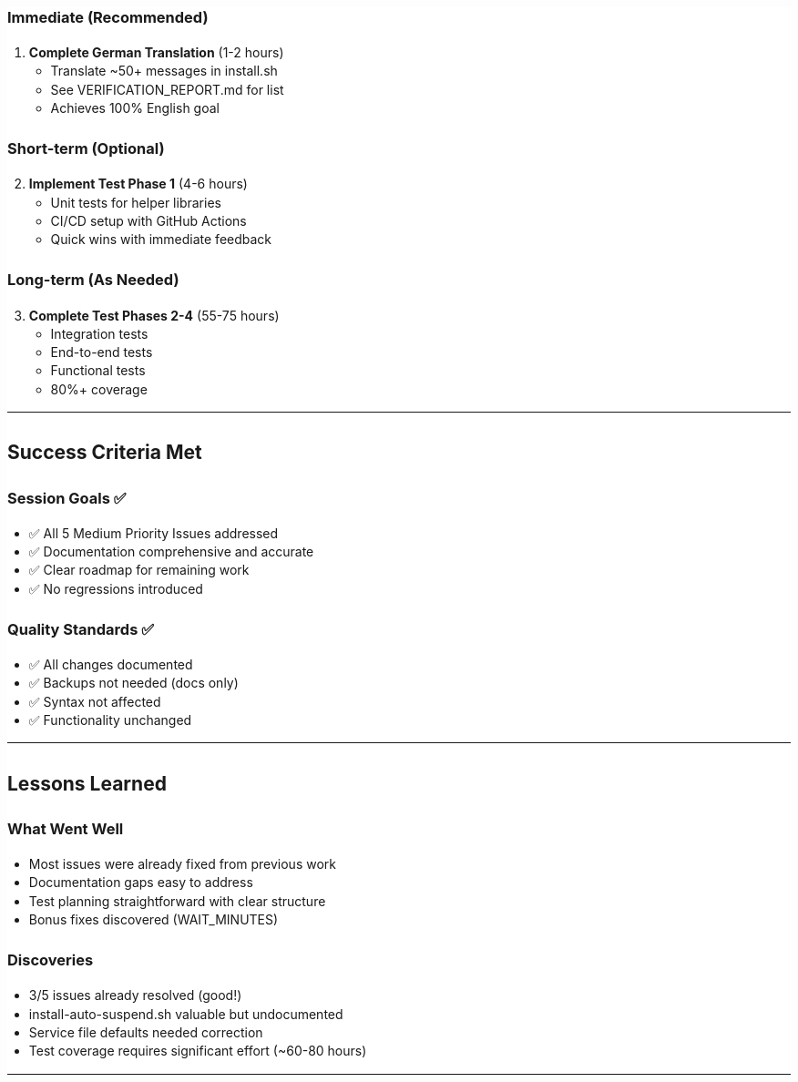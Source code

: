 ### Immediate (Recommended)
1. **Complete German Translation** (1-2 hours)
   - Translate ~50+ messages in install.sh
   - See VERIFICATION_REPORT.md for list
   - Achieves 100% English goal

### Short-term (Optional)
2. **Implement Test Phase 1** (4-6 hours)
   - Unit tests for helper libraries
   - CI/CD setup with GitHub Actions
   - Quick wins with immediate feedback

### Long-term (As Needed)
3. **Complete Test Phases 2-4** (55-75 hours)
   - Integration tests
   - End-to-end tests
   - Functional tests
   - 80%+ coverage

---

## Success Criteria Met

### Session Goals ✅
- ✅ All 5 Medium Priority Issues addressed
- ✅ Documentation comprehensive and accurate
- ✅ Clear roadmap for remaining work
- ✅ No regressions introduced

### Quality Standards ✅
- ✅ All changes documented
- ✅ Backups not needed (docs only)
- ✅ Syntax not affected
- ✅ Functionality unchanged

---

## Lessons Learned

### What Went Well
- Most issues were already fixed from previous work
- Documentation gaps easy to address
- Test planning straightforward with clear structure
- Bonus fixes discovered (WAIT_MINUTES)

### Discoveries
- 3/5 issues already resolved (good!)
- install-auto-suspend.sh valuable but undocumented
- Service file defaults needed correction
- Test coverage requires significant effort (~60-80 hours)

---